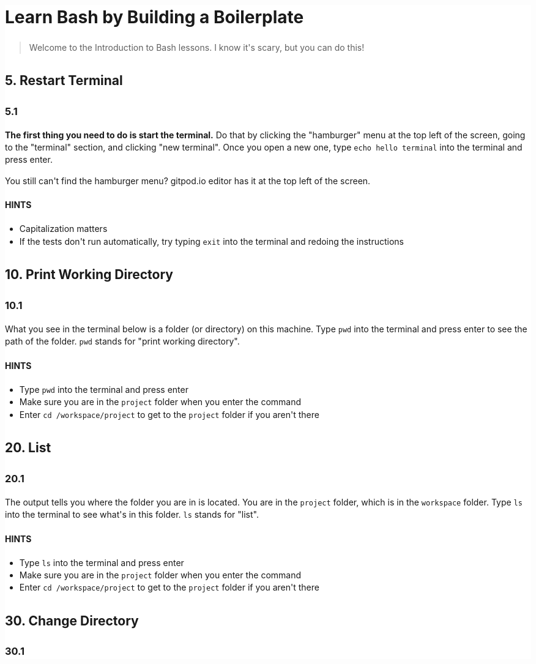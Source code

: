 # Learn Bash by Building a Boilerplate

> Welcome to the Introduction to Bash lessons. I know it's scary, but you can do this!

## 5. Restart Terminal

### 5.1

**The first thing you need to do is start the terminal.** Do that by clicking the "hamburger" menu at the top left of the screen, going to the "terminal" section, and clicking "new terminal". Once you open a new one, type `echo hello terminal` into the terminal and press enter.

You still can't find the hamburger menu? gitpod.io editor has it at the top left of the screen.

#### HINTS

- Capitalization matters
- If the tests don't run automatically, try typing `exit` into the terminal and redoing the instructions

## 10. Print Working Directory

### 10.1

What you see in the terminal below is a folder (or directory) on this machine. Type `pwd` into the terminal and press enter to see the path of the folder. `pwd` stands for "print working directory".

#### HINTS

- Type `pwd` into the terminal and press enter
- Make sure you are in the `project` folder when you enter the command
- Enter `cd /workspace/project` to get to the `project` folder if you aren't there

## 20. List

### 20.1

The output tells you where the folder you are in is located. You are in the `project` folder, which is in the `workspace` folder. Type `ls` into the terminal to see what's in this folder. `ls` stands for "list".

#### HINTS

- Type `ls` into the terminal and press enter
- Make sure you are in the `project` folder when you enter the command
- Enter `cd /workspace/project` to get to the `project` folder if you aren't there

## 30. Change Directory

### 30.1
